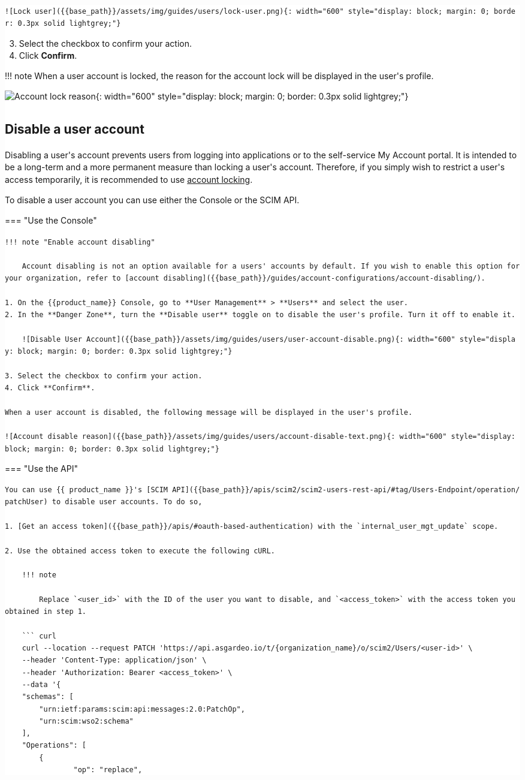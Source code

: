     ![Lock user]({{base_path}}/assets/img/guides/users/lock-user.png){: width="600" style="display: block; margin: 0; border: 0.3px solid lightgrey;"}

3. Select the checkbox to confirm your action.
4. Click **Confirm**.

!!! note
    When a user account is locked, the reason for the account lock will be displayed in the user's profile.

![Account lock reason]({{base_path}}/assets/img/guides/users/lock-user-profile.png){: width="600" style="display: block; margin: 0; border: 0.3px solid lightgrey;"}

## Disable a user account

Disabling a user's account prevents users from logging into applications or to the self-service My Account portal. It is intended to be a long-term and a more permanent measure than locking a user's account. Therefore, if you simply wish to restrict a user's access temporarily, it is recommended to use [account locking](#lock-a-user-account).

To disable a user account you can use either the Console or the SCIM API.

=== "Use the Console"

    !!! note "Enable account disabling"

        Account disabling is not an option available for a users' accounts by default. If you wish to enable this option for your organization, refer to [account disabling]({{base_path}}/guides/account-configurations/account-disabling/).

    1. On the {{product_name}} Console, go to **User Management** > **Users** and select the user.
    2. In the **Danger Zone**, turn the **Disable user** toggle on to disable the user's profile. Turn it off to enable it.

        ![Disable User Account]({{base_path}}/assets/img/guides/users/user-account-disable.png){: width="600" style="display: block; margin: 0; border: 0.3px solid lightgrey;"}

    3. Select the checkbox to confirm your action.
    4. Click **Confirm**.

    When a user account is disabled, the following message will be displayed in the user's profile.

    ![Account disable reason]({{base_path}}/assets/img/guides/users/account-disable-text.png){: width="600" style="display: block; margin: 0; border: 0.3px solid lightgrey;"}

=== "Use the API"

    You can use {{ product_name }}'s [SCIM API]({{base_path}}/apis/scim2/scim2-users-rest-api/#tag/Users-Endpoint/operation/patchUser) to disable user accounts. To do so,

    1. [Get an access token]({{base_path}}/apis/#oauth-based-authentication) with the `internal_user_mgt_update` scope.

    2. Use the obtained access token to execute the following cURL.

        !!! note

            Replace `<user_id>` with the ID of the user you want to disable, and `<access_token>` with the access token you obtained in step 1.

        ``` curl
        curl --location --request PATCH 'https://api.asgardeo.io/t/{organization_name}/o/scim2/Users/<user-id>' \
        --header 'Content-Type: application/json' \
        --header 'Authorization: Bearer <access_token>' \
        --data '{
        "schemas": [
            "urn:ietf:params:scim:api:messages:2.0:PatchOp",
            "urn:scim:wso2:schema"
        ],
        "Operations": [
            {
                    "op": "replace",